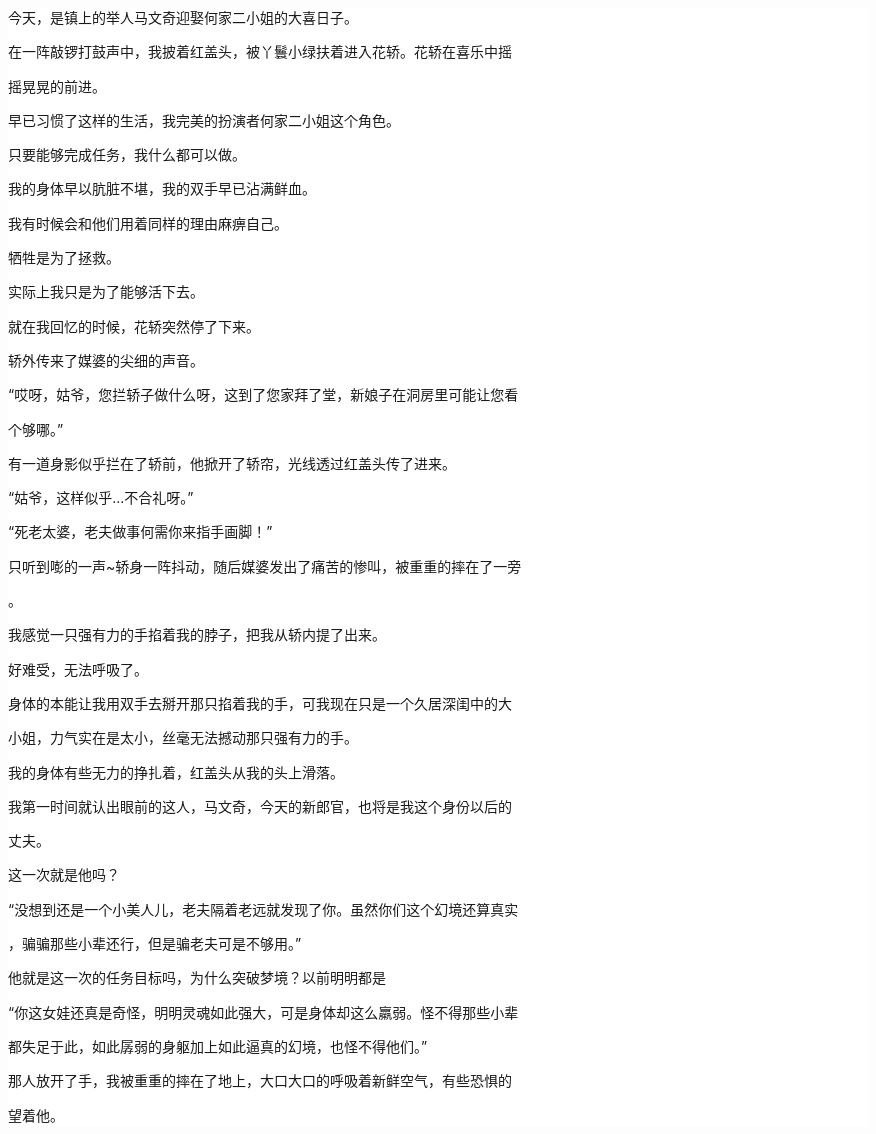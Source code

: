 今天，是镇上的举人马文奇迎娶何家二小姐的大喜日子。

在一阵敲锣打鼓声中，我披着红盖头，被丫鬟小绿扶着进入花轿。花轿在喜乐中摇

摇晃晃的前进。

早已习惯了这样的生活，我完美的扮演者何家二小姐这个角色。

只要能够完成任务，我什么都可以做。

我的身体早以肮脏不堪，我的双手早已沾满鲜血。

我有时候会和他们用着同样的理由麻痹自己。

牺牲是为了拯救。

实际上我只是为了能够活下去。

就在我回忆的时候，花轿突然停了下来。

轿外传来了媒婆的尖细的声音。

“哎呀，姑爷，您拦轿子做什么呀，这到了您家拜了堂，新娘子在洞房里可能让您看

个够哪。”

有一道身影似乎拦在了轿前，他掀开了轿帘，光线透过红盖头传了进来。

“姑爷，这样似乎...不合礼呀。”

“死老太婆，老夫做事何需你来指手画脚！”

只听到嘭的一声~轿身一阵抖动，随后媒婆发出了痛苦的惨叫，被重重的摔在了一旁

。

我感觉一只强有力的手掐着我的脖子，把我从轿内提了出来。

好难受，无法呼吸了。

身体的本能让我用双手去掰开那只掐着我的手，可我现在只是一个久居深闺中的大

小姐，力气实在是太小，丝毫无法撼动那只强有力的手。

我的身体有些无力的挣扎着，红盖头从我的头上滑落。

我第一时间就认出眼前的这人，马文奇，今天的新郎官，也将是我这个身份以后的

丈夫。

这一次就是他吗？

“没想到还是一个小美人儿，老夫隔着老远就发现了你。虽然你们这个幻境还算真实

，骗骗那些小辈还行，但是骗老夫可是不够用。”

他就是这一次的任务目标吗，为什么突破梦境？以前明明都是

“你这女娃还真是奇怪，明明灵魂如此强大，可是身体却这么羸弱。怪不得那些小辈

都失足于此，如此孱弱的身躯加上如此逼真的幻境，也怪不得他们。”

那人放开了手，我被重重的摔在了地上，大口大口的呼吸着新鲜空气，有些恐惧的

望着他。
